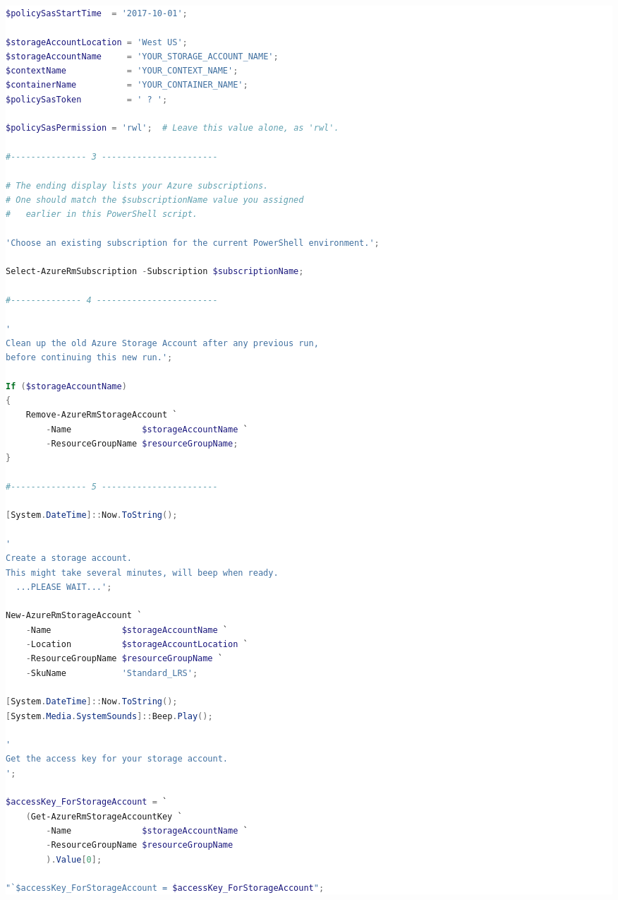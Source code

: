 ```powershell
$policySasStartTime  = '2017-10-01';

$storageAccountLocation = 'West US';
$storageAccountName     = 'YOUR_STORAGE_ACCOUNT_NAME';
$contextName            = 'YOUR_CONTEXT_NAME';
$containerName          = 'YOUR_CONTAINER_NAME';
$policySasToken         = ' ? ';

$policySasPermission = 'rwl';  # Leave this value alone, as 'rwl'.

#--------------- 3 -----------------------

# The ending display lists your Azure subscriptions.
# One should match the $subscriptionName value you assigned
#   earlier in this PowerShell script. 

'Choose an existing subscription for the current PowerShell environment.';

Select-AzureRmSubscription -Subscription $subscriptionName;

#-------------- 4 ------------------------

'
Clean up the old Azure Storage Account after any previous run, 
before continuing this new run.';

If ($storageAccountName)
{
    Remove-AzureRmStorageAccount `
        -Name              $storageAccountName `
        -ResourceGroupName $resourceGroupName;
}

#--------------- 5 -----------------------

[System.DateTime]::Now.ToString();

'
Create a storage account. 
This might take several minutes, will beep when ready.
  ...PLEASE WAIT...';

New-AzureRmStorageAccount `
    -Name              $storageAccountName `
    -Location          $storageAccountLocation `
    -ResourceGroupName $resourceGroupName `
    -SkuName           'Standard_LRS';

[System.DateTime]::Now.ToString();
[System.Media.SystemSounds]::Beep.Play();

'
Get the access key for your storage account.
';

$accessKey_ForStorageAccount = `
    (Get-AzureRmStorageAccountKey `
        -Name              $storageAccountName `
        -ResourceGroupName $resourceGroupName
        ).Value[0];

"`$accessKey_ForStorageAccount = $accessKey_ForStorageAccount";

```

[30_powershell_ise]: ./media/sql-database-xevent-code-event-file/event-file-powershell-ise-b30.png